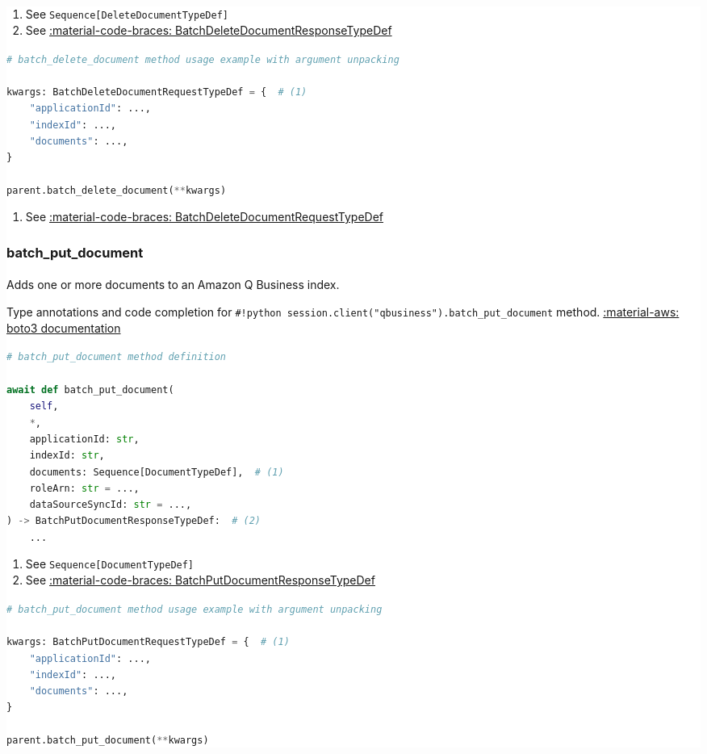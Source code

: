 1. See `Sequence[DeleteDocumentTypeDef]`
2. See [:material-code-braces: BatchDeleteDocumentResponseTypeDef](./type_defs.md#batchdeletedocumentresponsetypedef)


```python
# batch_delete_document method usage example with argument unpacking

kwargs: BatchDeleteDocumentRequestTypeDef = {  # (1)
    "applicationId": ...,
    "indexId": ...,
    "documents": ...,
}

parent.batch_delete_document(**kwargs)
```

1. See [:material-code-braces: BatchDeleteDocumentRequestTypeDef](./type_defs.md#batchdeletedocumentrequesttypedef)

### batch\_put\_document

Adds one or more documents to an Amazon Q Business index.

Type annotations and code completion for `#!python session.client("qbusiness").batch_put_document` method.
[:material-aws: boto3 documentation](https://boto3.amazonaws.com/v1/documentation/api/latest/reference/services/qbusiness.html#QBusiness.Client)

```python
# batch_put_document method definition

await def batch_put_document(
    self,
    *,
    applicationId: str,
    indexId: str,
    documents: Sequence[DocumentTypeDef],  # (1)
    roleArn: str = ...,
    dataSourceSyncId: str = ...,
) -> BatchPutDocumentResponseTypeDef:  # (2)
    ...
```

1. See `Sequence[DocumentTypeDef]`
2. See [:material-code-braces: BatchPutDocumentResponseTypeDef](./type_defs.md#batchputdocumentresponsetypedef)


```python
# batch_put_document method usage example with argument unpacking

kwargs: BatchPutDocumentRequestTypeDef = {  # (1)
    "applicationId": ...,
    "indexId": ...,
    "documents": ...,
}

parent.batch_put_document(**kwargs)
```

